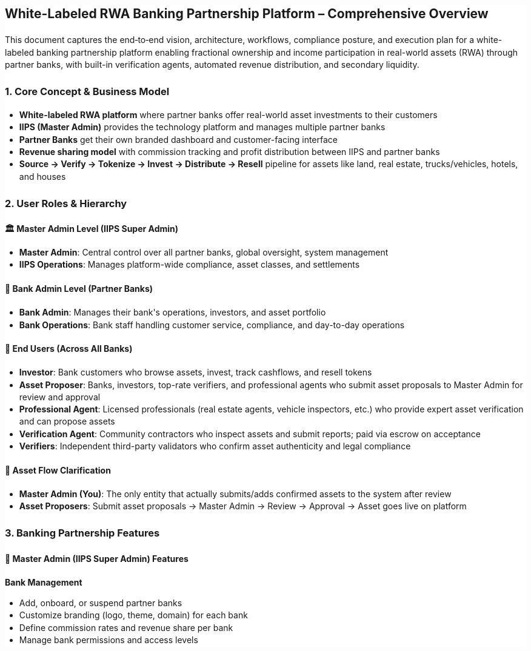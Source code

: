 ## White-Labeled RWA Banking Partnership Platform – Comprehensive Overview

This document captures the end‑to‑end vision, architecture, workflows, compliance posture, and execution plan for a white-labeled banking partnership platform enabling fractional ownership and income participation in real-world assets (RWA) through partner banks, with built-in verification agents, automated revenue distribution, and secondary liquidity.

### 1. Core Concept & Business Model
- **White-labeled RWA platform** where partner banks offer real-world asset investments to their customers
- **IIPS (Master Admin)** provides the technology platform and manages multiple partner banks
- **Partner Banks** get their own branded dashboard and customer-facing interface
- **Revenue sharing model** with commission tracking and profit distribution between IIPS and partner banks
- **Source → Verify → Tokenize → Invest → Distribute → Resell** pipeline for assets like land, real estate, trucks/vehicles, hotels, and houses

### 2. User Roles & Hierarchy

#### 🏛️ Master Admin Level (IIPS Super Admin)
- **Master Admin**: Central control over all partner banks, global oversight, system management
- **IIPS Operations**: Manages platform-wide compliance, asset classes, and settlements

#### 🏦 Bank Admin Level (Partner Banks)
- **Bank Admin**: Manages their bank's operations, investors, and asset portfolio
- **Bank Operations**: Bank staff handling customer service, compliance, and day-to-day operations

#### 👥 End Users (Across All Banks)
- **Investor**: Bank customers who browse assets, invest, track cashflows, and resell tokens
- **Asset Proposer**: Banks, investors, top-rate verifiers, and professional agents who submit asset proposals to Master Admin for review and approval
- **Professional Agent**: Licensed professionals (real estate agents, vehicle inspectors, etc.) who provide expert asset verification and can propose assets
- **Verification Agent**: Community contractors who inspect assets and submit reports; paid via escrow on acceptance
- **Verifiers**: Independent third-party validators who confirm asset authenticity and legal compliance

#### 🎯 Asset Flow Clarification
- **Master Admin (You)**: The only entity that actually submits/adds confirmed assets to the system after review
- **Asset Proposers**: Submit asset proposals → Master Admin → Review → Approval → Asset goes live on platform

### 3. Banking Partnership Features

#### 🔹 Master Admin (IIPS Super Admin) Features

**Bank Management**
- Add, onboard, or suspend partner banks
- Customize branding (logo, theme, domain) for each bank
- Define commission rates and revenue share per bank
- Manage bank permissions and access levels
